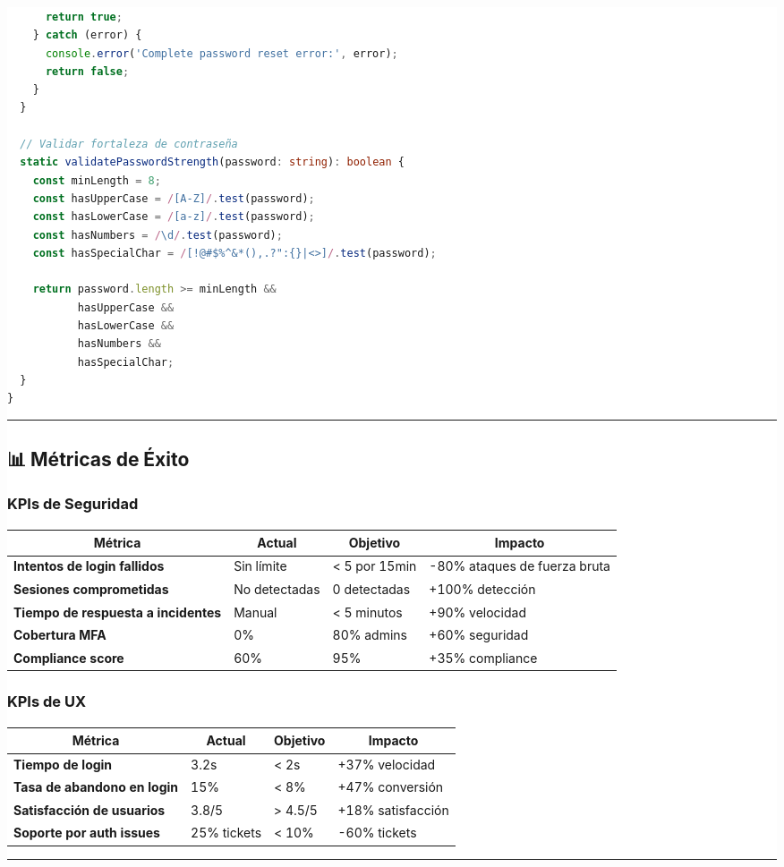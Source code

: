 ```typescript
      return true;
    } catch (error) {
      console.error('Complete password reset error:', error);
      return false;
    }
  }

  // Validar fortaleza de contraseña
  static validatePasswordStrength(password: string): boolean {
    const minLength = 8;
    const hasUpperCase = /[A-Z]/.test(password);
    const hasLowerCase = /[a-z]/.test(password);
    const hasNumbers = /\d/.test(password);
    const hasSpecialChar = /[!@#$%^&*(),.?":{}|<>]/.test(password);
    
    return password.length >= minLength && 
           hasUpperCase && 
           hasLowerCase && 
           hasNumbers && 
           hasSpecialChar;
  }
}
```

---

## 📊 Métricas de Éxito

### **KPIs de Seguridad**

| **Métrica** | **Actual** | **Objetivo** | **Impacto** |
|-------------|------------|--------------|-------------|
| **Intentos de login fallidos** | Sin límite | < 5 por 15min | -80% ataques de fuerza bruta |
| **Sesiones comprometidas** | No detectadas | 0 detectadas | +100% detección |
| **Tiempo de respuesta a incidentes** | Manual | < 5 minutos | +90% velocidad |
| **Cobertura MFA** | 0% | 80% admins | +60% seguridad |
| **Compliance score** | 60% | 95% | +35% compliance |

### **KPIs de UX**

| **Métrica** | **Actual** | **Objetivo** | **Impacto** |
|-------------|------------|--------------|-------------|
| **Tiempo de login** | 3.2s | < 2s | +37% velocidad |
| **Tasa de abandono en login** | 15% | < 8% | +47% conversión |
| **Satisfacción de usuarios** | 3.8/5 | > 4.5/5 | +18% satisfacción |
| **Soporte por auth issues** | 25% tickets | < 10% | -60% tickets |

---

  [Role.SUPER_ADMIN]: Object.values(Permission),
  [Role.ADMIN]: [
  [Role.MANAGER]: [
  [Role.SUPPORT]: [
  [Role.CUSTOMER]: []